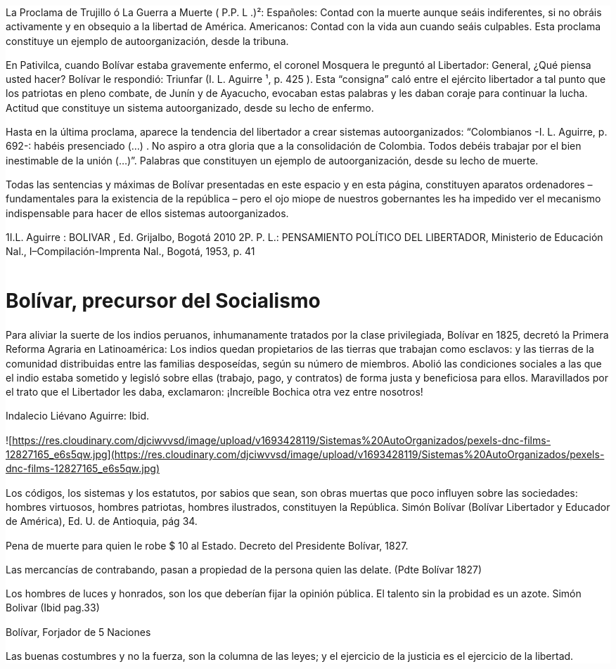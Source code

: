 La Proclama de Trujillo ó La Guerra a Muerte ( P.P. L .)²: Españoles: Contad con la muerte aunque seáis indiferentes, si no obráis activamente y en obsequio a la libertad de América. Americanos: Contad con la vida aun cuando seáis culpables. Esta proclama constituye un ejemplo de autoorganización, desde la tribuna.

En Pativilca, cuando Bolívar estaba gravemente enfermo, el coronel Mosquera le preguntó al Libertador: General, ¿Qué piensa usted hacer? Bolívar le respondió: Triunfar (I. L. Aguirre ¹, p. 425 ). Esta “consigna” caló entre el ejército libertador a tal punto que los patriotas en pleno combate, de Junín y de Ayacucho, evocaban estas palabras y les daban coraje para continuar la lucha. Actitud que constituye un sistema autoorganizado, desde su lecho de enfermo.

Hasta en la última proclama, aparece la tendencia del libertador a crear sistemas autoorganizados: “Colombianos -I. L. Aguirre, p. 692-: habéis presenciado (…) . No aspiro a otra gloria que a la consolidación de Colombia. Todos debéis trabajar por el bien inestimable de la unión (…)”. Palabras que constituyen un ejemplo de autoorganización, desde su lecho de muerte.

Todas las sentencias y máximas de Bolívar presentadas en este espacio y en esta página, constituyen aparatos ordenadores – fundamentales para la existencia de la república – pero el ojo miope de nuestros gobernantes les ha impedido ver el mecanismo indispensable para hacer de ellos sistemas autoorganizados.

1I.L. Aguirre : BOLIVAR , Ed. Grijalbo, Bogotá 2010
2P. P. L.: PENSAMIENTO POLÍTICO DEL LIBERTADOR, Ministerio de Educación Nal., I–Compilación-Imprenta Nal., Bogotá, 1953, p. 41

# Bolívar, precursor del Socialismo

Para aliviar la suerte de los indios peruanos, inhumanamente tratados por la clase privilegiada, Bolívar en 1825, decretó la Primera Reforma Agraria en Latinoamérica: Los indios quedan propietarios de las tierras que trabajan como esclavos: y las tierras de la comunidad distribuidas entre las familias desposeídas, según su número de miembros.
Abolió las condiciones sociales a las que el indio estaba sometido y legisló sobre ellas (trabajo, pago, y contratos) de forma justa y beneficiosa para ellos. Maravillados por el trato que el Libertador les daba, exclamaron: ¡Increíble Bochica otra vez entre nosotros!

Indalecio Liévano Aguirre: Ibid.

![https://res.cloudinary.com/djciwvvsd/image/upload/v1693428119/Sistemas%20AutoOrganizados/pexels-dnc-films-12827165_e6s5qw.jpg](https://res.cloudinary.com/djciwvvsd/image/upload/v1693428119/Sistemas%20AutoOrganizados/pexels-dnc-films-12827165_e6s5qw.jpg)

Los códigos, los sistemas y los estatutos, por sabios que sean, son obras muertas que poco influyen sobre las sociedades: hombres virtuosos, hombres patriotas, hombres ilustrados, constituyen la República.
Simón Bolívar (Bolívar Libertador y Educador de América), Ed. U. de Antioquia, pág 34.

Pena de muerte para quien le robe $ 10 al Estado.  Decreto del Presidente Bolívar, 1827.

Las mercancías de contrabando, pasan a propiedad de la persona quien las delate. (Pdte Bolívar 1827)

Los hombres de luces y honrados, son los que deberían fijar la opinión pública. El talento sin la probidad es un azote. Simón Bolivar (Ibid pag.33)

Bolívar, Forjador de 5 Naciones

Las buenas costumbres y no la fuerza, son la columna de las leyes; y el ejercicio de la justicia es el ejercicio de la libertad.
